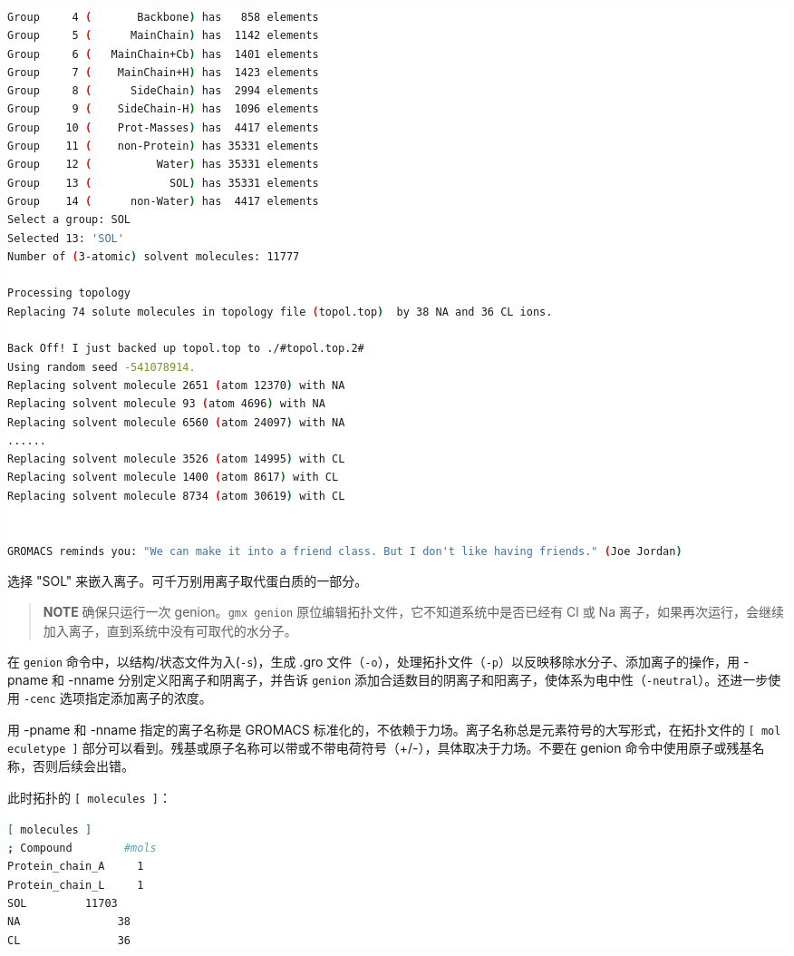 ```bash
Group     4 (       Backbone) has   858 elements
Group     5 (      MainChain) has  1142 elements
Group     6 (   MainChain+Cb) has  1401 elements
Group     7 (    MainChain+H) has  1423 elements
Group     8 (      SideChain) has  2994 elements
Group     9 (    SideChain-H) has  1096 elements
Group    10 (    Prot-Masses) has  4417 elements
Group    11 (    non-Protein) has 35331 elements
Group    12 (          Water) has 35331 elements
Group    13 (            SOL) has 35331 elements
Group    14 (      non-Water) has  4417 elements
Select a group: SOL
Selected 13: 'SOL'
Number of (3-atomic) solvent molecules: 11777

Processing topology
Replacing 74 solute molecules in topology file (topol.top)  by 38 NA and 36 CL ions.

Back Off! I just backed up topol.top to ./#topol.top.2#
Using random seed -541078914.
Replacing solvent molecule 2651 (atom 12370) with NA
Replacing solvent molecule 93 (atom 4696) with NA
Replacing solvent molecule 6560 (atom 24097) with NA
......
Replacing solvent molecule 3526 (atom 14995) with CL
Replacing solvent molecule 1400 (atom 8617) with CL
Replacing solvent molecule 8734 (atom 30619) with CL


GROMACS reminds you: "We can make it into a friend class. But I don't like having friends." (Joe Jordan)
```

选择 "SOL" 来嵌入离子。可千万别用离子取代蛋白质的一部分。

> **NOTE**
> 确保只运行一次 genion。`gmx genion` 原位编辑拓扑文件，它不知道系统中是否已经有 Cl 或 Na 离子，如果再次运行，会继续加入离子，直到系统中没有可取代的水分子。

在 `genion` 命令中，以结构/状态文件为入(`-s`)，生成 .gro 文件（`-o`），处理拓扑文件（`-p`）以反映移除水分子、添加离子的操作，用 -pname 和 -nname 分别定义阳离子和阴离子，并告诉 `genion` 添加合适数目的阴离子和阳离子，使体系为电中性（`-neutral`）。还进一步使用 `-cenc` 选项指定添加离子的浓度。

用 -pname 和 -nname 指定的离子名称是 GROMACS 标准化的，不依赖于力场。离子名称总是元素符号的大写形式，在拓扑文件的 `[ moleculetype ]` 部分可以看到。残基或原子名称可以带或不带电荷符号（+/-），具体取决于力场。不要在 genion 命令中使用原子或残基名称，否则后续会出错。

此时拓扑的 `[ molecules ]`：

```bash
[ molecules ]
; Compound        #mols
Protein_chain_A     1
Protein_chain_L     1
SOL         11703
NA               38
CL               36
```
